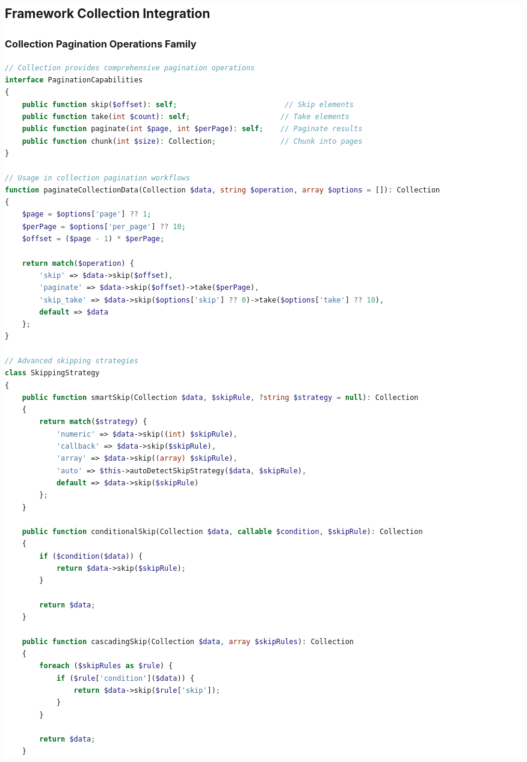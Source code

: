 ## Framework Collection Integration

### Collection Pagination Operations Family
```php
// Collection provides comprehensive pagination operations
interface PaginationCapabilities
{
    public function skip($offset): self;                         // Skip elements
    public function take(int $count): self;                     // Take elements
    public function paginate(int $page, int $perPage): self;    // Paginate results
    public function chunk(int $size): Collection;               // Chunk into pages
}

// Usage in collection pagination workflows
function paginateCollectionData(Collection $data, string $operation, array $options = []): Collection
{
    $page = $options['page'] ?? 1;
    $perPage = $options['per_page'] ?? 10;
    $offset = ($page - 1) * $perPage;
    
    return match($operation) {
        'skip' => $data->skip($offset),
        'paginate' => $data->skip($offset)->take($perPage),
        'skip_take' => $data->skip($options['skip'] ?? 0)->take($options['take'] ?? 10),
        default => $data
    };
}

// Advanced skipping strategies
class SkippingStrategy
{
    public function smartSkip(Collection $data, $skipRule, ?string $strategy = null): Collection
    {
        return match($strategy) {
            'numeric' => $data->skip((int) $skipRule),
            'callback' => $data->skip($skipRule),
            'array' => $data->skip((array) $skipRule),
            'auto' => $this->autoDetectSkipStrategy($data, $skipRule),
            default => $data->skip($skipRule)
        };
    }
    
    public function conditionalSkip(Collection $data, callable $condition, $skipRule): Collection
    {
        if ($condition($data)) {
            return $data->skip($skipRule);
        }
        
        return $data;
    }
    
    public function cascadingSkip(Collection $data, array $skipRules): Collection
    {
        foreach ($skipRules as $rule) {
            if ($rule['condition']($data)) {
                return $data->skip($rule['skip']);
            }
        }
        
        return $data;
    }
```